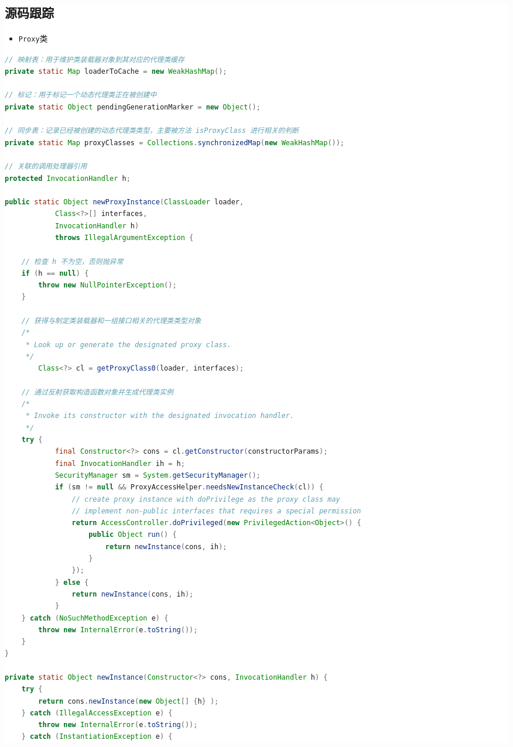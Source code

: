 
源码跟踪
---

- `Proxy`类 

```java
// 映射表：用于维护类装载器对象到其对应的代理类缓存
private static Map loaderToCache = new WeakHashMap(); 

// 标记：用于标记一个动态代理类正在被创建中
private static Object pendingGenerationMarker = new Object(); 

// 同步表：记录已经被创建的动态代理类类型，主要被方法 isProxyClass 进行相关的判断
private static Map proxyClasses = Collections.synchronizedMap(new WeakHashMap()); 

// 关联的调用处理器引用
protected InvocationHandler h;

public static Object newProxyInstance(ClassLoader loader, 
            Class<?>[] interfaces, 
            InvocationHandler h) 
            throws IllegalArgumentException { 

    // 检查 h 不为空，否则抛异常
    if (h == null) { 
        throw new NullPointerException(); 
    } 

    // 获得与制定类装载器和一组接口相关的代理类类型对象
    /*
     * Look up or generate the designated proxy class.
     */
        Class<?> cl = getProxyClass0(loader, interfaces); 

    // 通过反射获取构造函数对象并生成代理类实例
    /*
     * Invoke its constructor with the designated invocation handler.
     */
    try {
            final Constructor<?> cons = cl.getConstructor(constructorParams);
            final InvocationHandler ih = h;
            SecurityManager sm = System.getSecurityManager();
            if (sm != null && ProxyAccessHelper.needsNewInstanceCheck(cl)) {
                // create proxy instance with doPrivilege as the proxy class may
                // implement non-public interfaces that requires a special permission
                return AccessController.doPrivileged(new PrivilegedAction<Object>() {
                    public Object run() {
                        return newInstance(cons, ih);
                    }
                });
            } else {
                return newInstance(cons, ih);
            }
    } catch (NoSuchMethodException e) {
        throw new InternalError(e.toString());
    } 
}

private static Object newInstance(Constructor<?> cons, InvocationHandler h) {
    try {
        return cons.newInstance(new Object[] {h} );
    } catch (IllegalAccessException e) {
        throw new InternalError(e.toString());
    } catch (InstantiationException e) {
```